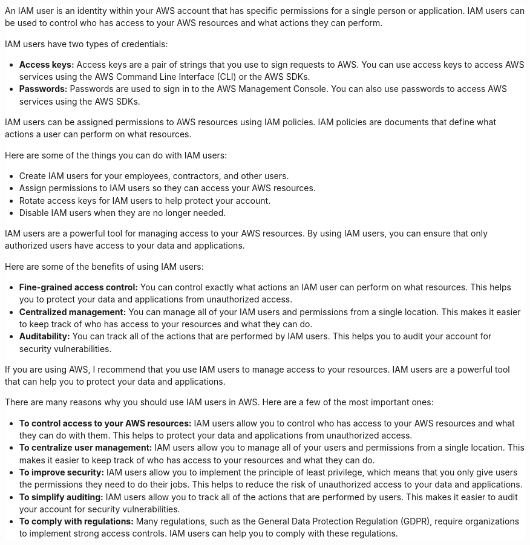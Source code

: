 <!DOCTYPE html>
<html>

<head>
  <meta charset="utf-8">
  <meta name="viewport" content="width=device-width, initial-scale=1.0">
  <title>aws iam users</title>
  <link rel="stylesheet" href="https://stackedit.io/style.css" />
</head>

<body class="stackedit">
  <div class="stackedit__html"><p>An IAM user is an identity within your AWS account that has specific permissions for a single person or application. IAM users can be used to control who has access to your AWS resources and what actions they can perform.</p>
<p>IAM users have two types of credentials:</p>
<ul>
<li><strong>Access keys:</strong>  Access keys are a pair of strings that you use to sign requests to AWS. You can use access keys to access AWS services using the AWS Command Line Interface (CLI) or the AWS SDKs.</li>
<li><strong>Passwords:</strong>  Passwords are used to sign in to the AWS Management Console. You can also use passwords to access AWS services using the AWS SDKs.</li>
</ul>
<p>IAM users can be assigned permissions to AWS resources using IAM policies. IAM policies are documents that define what actions a user can perform on what resources.</p>
<p>Here are some of the things you can do with IAM users:</p>
<ul>
<li>Create IAM users for your employees, contractors, and other users.</li>
<li>Assign permissions to IAM users so they can access your AWS resources.</li>
<li>Rotate access keys for IAM users to help protect your account.</li>
<li>Disable IAM users when they are no longer needed.</li>
</ul>
<p>IAM users are a powerful tool for managing access to your AWS resources. By using IAM users, you can ensure that only authorized users have access to your data and applications.</p>
<p>Here are some of the benefits of using IAM users:</p>
<ul>
<li><strong>Fine-grained access control:</strong>  You can control exactly what actions an IAM user can perform on what resources. This helps you to protect your data and applications from unauthorized access.</li>
<li><strong>Centralized management:</strong>  You can manage all of your IAM users and permissions from a single location. This makes it easier to keep track of who has access to your resources and what they can do.</li>
<li><strong>Auditability:</strong>  You can track all of the actions that are performed by IAM users. This helps you to audit your account for security vulnerabilities.</li>
</ul>
<p>If you are using AWS, I recommend that you use IAM users to manage access to your resources. IAM users are a powerful tool that can help you to protect your data and applications.</p>
<p>There are many reasons why you should use IAM users in AWS. Here are a few of the most important ones:</p>
<ul>
<li><strong>To control access to your AWS resources:</strong>  IAM users allow you to control who has access to your AWS resources and what they can do with them. This helps to protect your data and applications from unauthorized access.</li>
<li><strong>To centralize user management:</strong>  IAM users allow you to manage all of your users and permissions from a single location. This makes it easier to keep track of who has access to your resources and what they can do.</li>
<li><strong>To improve security:</strong>  IAM users allow you to implement the principle of least privilege, which means that you only give users the permissions they need to do their jobs. This helps to reduce the risk of unauthorized access to your data and applications.</li>
<li><strong>To simplify auditing:</strong>  IAM users allow you to track all of the actions that are performed by users. This makes it easier to audit your account for security vulnerabilities.</li>
<li><strong>To comply with regulations:</strong>  Many regulations, such as the General Data Protection Regulation (GDPR), require organizations to implement strong access controls. IAM users can help you to comply with these regulations.</li>
</ul>